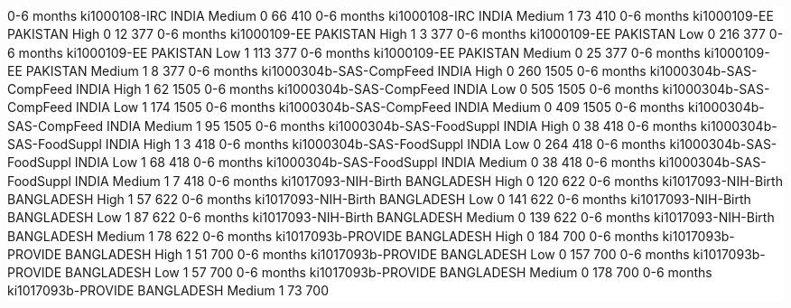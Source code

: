 0-6 months    ki1000108-IRC              INDIA                          Medium                0       66     410
0-6 months    ki1000108-IRC              INDIA                          Medium                1       73     410
0-6 months    ki1000109-EE               PAKISTAN                       High                  0       12     377
0-6 months    ki1000109-EE               PAKISTAN                       High                  1        3     377
0-6 months    ki1000109-EE               PAKISTAN                       Low                   0      216     377
0-6 months    ki1000109-EE               PAKISTAN                       Low                   1      113     377
0-6 months    ki1000109-EE               PAKISTAN                       Medium                0       25     377
0-6 months    ki1000109-EE               PAKISTAN                       Medium                1        8     377
0-6 months    ki1000304b-SAS-CompFeed    INDIA                          High                  0      260    1505
0-6 months    ki1000304b-SAS-CompFeed    INDIA                          High                  1       62    1505
0-6 months    ki1000304b-SAS-CompFeed    INDIA                          Low                   0      505    1505
0-6 months    ki1000304b-SAS-CompFeed    INDIA                          Low                   1      174    1505
0-6 months    ki1000304b-SAS-CompFeed    INDIA                          Medium                0      409    1505
0-6 months    ki1000304b-SAS-CompFeed    INDIA                          Medium                1       95    1505
0-6 months    ki1000304b-SAS-FoodSuppl   INDIA                          High                  0       38     418
0-6 months    ki1000304b-SAS-FoodSuppl   INDIA                          High                  1        3     418
0-6 months    ki1000304b-SAS-FoodSuppl   INDIA                          Low                   0      264     418
0-6 months    ki1000304b-SAS-FoodSuppl   INDIA                          Low                   1       68     418
0-6 months    ki1000304b-SAS-FoodSuppl   INDIA                          Medium                0       38     418
0-6 months    ki1000304b-SAS-FoodSuppl   INDIA                          Medium                1        7     418
0-6 months    ki1017093-NIH-Birth        BANGLADESH                     High                  0      120     622
0-6 months    ki1017093-NIH-Birth        BANGLADESH                     High                  1       57     622
0-6 months    ki1017093-NIH-Birth        BANGLADESH                     Low                   0      141     622
0-6 months    ki1017093-NIH-Birth        BANGLADESH                     Low                   1       87     622
0-6 months    ki1017093-NIH-Birth        BANGLADESH                     Medium                0      139     622
0-6 months    ki1017093-NIH-Birth        BANGLADESH                     Medium                1       78     622
0-6 months    ki1017093b-PROVIDE         BANGLADESH                     High                  0      184     700
0-6 months    ki1017093b-PROVIDE         BANGLADESH                     High                  1       51     700
0-6 months    ki1017093b-PROVIDE         BANGLADESH                     Low                   0      157     700
0-6 months    ki1017093b-PROVIDE         BANGLADESH                     Low                   1       57     700
0-6 months    ki1017093b-PROVIDE         BANGLADESH                     Medium                0      178     700
0-6 months    ki1017093b-PROVIDE         BANGLADESH                     Medium                1       73     700
